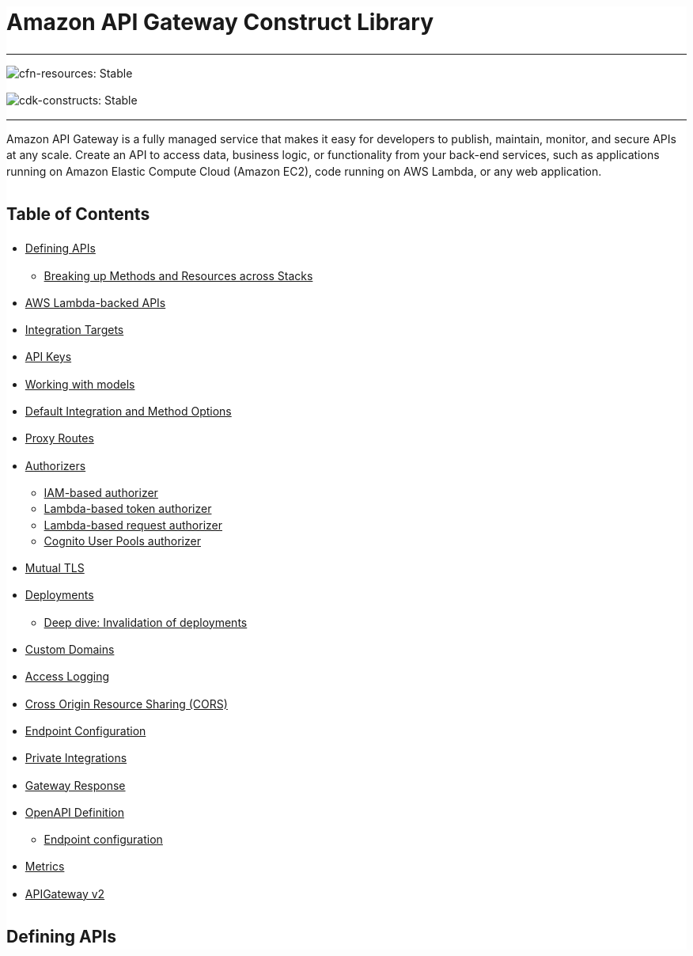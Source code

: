 # Amazon API Gateway Construct Library

---


![cfn-resources: Stable](https://img.shields.io/badge/cfn--resources-stable-success.svg?style=for-the-badge)

![cdk-constructs: Stable](https://img.shields.io/badge/cdk--constructs-stable-success.svg?style=for-the-badge)

---


Amazon API Gateway is a fully managed service that makes it easy for developers
to publish, maintain, monitor, and secure APIs at any scale. Create an API to
access data, business logic, or functionality from your back-end services, such
as applications running on Amazon Elastic Compute Cloud (Amazon EC2), code
running on AWS Lambda, or any web application.

## Table of Contents

* [Defining APIs](#defining-apis)

  * [Breaking up Methods and Resources across Stacks](#breaking-up-methods-and-resources-across-stacks)
* [AWS Lambda-backed APIs](#aws-lambda-backed-apis)
* [Integration Targets](#integration-targets)
* [API Keys](#api-keys)
* [Working with models](#working-with-models)
* [Default Integration and Method Options](#default-integration-and-method-options)
* [Proxy Routes](#proxy-routes)
* [Authorizers](#authorizers)

  * [IAM-based authorizer](#iam-based-authorizer)
  * [Lambda-based token authorizer](#lambda-based-token-authorizer)
  * [Lambda-based request authorizer](#lambda-based-request-authorizer)
  * [Cognito User Pools authorizer](#cognito-user-pools-authorizer)
* [Mutual TLS](#mutal-tls-mtls)
* [Deployments](#deployments)

  * [Deep dive: Invalidation of deployments](#deep-dive-invalidation-of-deployments)
* [Custom Domains](#custom-domains)
* [Access Logging](#access-logging)
* [Cross Origin Resource Sharing (CORS)](#cross-origin-resource-sharing-cors)
* [Endpoint Configuration](#endpoint-configuration)
* [Private Integrations](#private-integrations)
* [Gateway Response](#gateway-response)
* [OpenAPI Definition](#openapi-definition)

  * [Endpoint configuration](#endpoint-configuration)
* [Metrics](#metrics)
* [APIGateway v2](#apigateway-v2)

## Defining APIs
